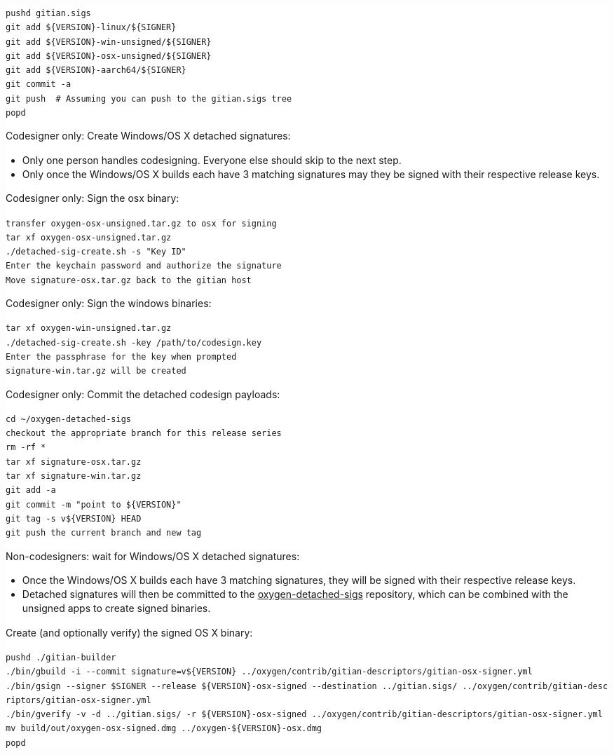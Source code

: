     pushd gitian.sigs
    git add ${VERSION}-linux/${SIGNER}
    git add ${VERSION}-win-unsigned/${SIGNER}
    git add ${VERSION}-osx-unsigned/${SIGNER}
    git add ${VERSION}-aarch64/${SIGNER}
    git commit -a
    git push  # Assuming you can push to the gitian.sigs tree
    popd

Codesigner only: Create Windows/OS X detached signatures:
- Only one person handles codesigning. Everyone else should skip to the next step.
- Only once the Windows/OS X builds each have 3 matching signatures may they be signed with their respective release keys.

Codesigner only: Sign the osx binary:

    transfer oxygen-osx-unsigned.tar.gz to osx for signing
    tar xf oxygen-osx-unsigned.tar.gz
    ./detached-sig-create.sh -s "Key ID"
    Enter the keychain password and authorize the signature
    Move signature-osx.tar.gz back to the gitian host

Codesigner only: Sign the windows binaries:

    tar xf oxygen-win-unsigned.tar.gz
    ./detached-sig-create.sh -key /path/to/codesign.key
    Enter the passphrase for the key when prompted
    signature-win.tar.gz will be created

Codesigner only: Commit the detached codesign payloads:

    cd ~/oxygen-detached-sigs
    checkout the appropriate branch for this release series
    rm -rf *
    tar xf signature-osx.tar.gz
    tar xf signature-win.tar.gz
    git add -a
    git commit -m "point to ${VERSION}"
    git tag -s v${VERSION} HEAD
    git push the current branch and new tag

Non-codesigners: wait for Windows/OS X detached signatures:

- Once the Windows/OS X builds each have 3 matching signatures, they will be signed with their respective release keys.
- Detached signatures will then be committed to the [oxygen-detached-sigs](https://github.com/Crypto-Developer-detached-sigs) repository, which can be combined with the unsigned apps to create signed binaries.

Create (and optionally verify) the signed OS X binary:

    pushd ./gitian-builder
    ./bin/gbuild -i --commit signature=v${VERSION} ../oxygen/contrib/gitian-descriptors/gitian-osx-signer.yml
    ./bin/gsign --signer $SIGNER --release ${VERSION}-osx-signed --destination ../gitian.sigs/ ../oxygen/contrib/gitian-descriptors/gitian-osx-signer.yml
    ./bin/gverify -v -d ../gitian.sigs/ -r ${VERSION}-osx-signed ../oxygen/contrib/gitian-descriptors/gitian-osx-signer.yml
    mv build/out/oxygen-osx-signed.dmg ../oxygen-${VERSION}-osx.dmg
    popd
